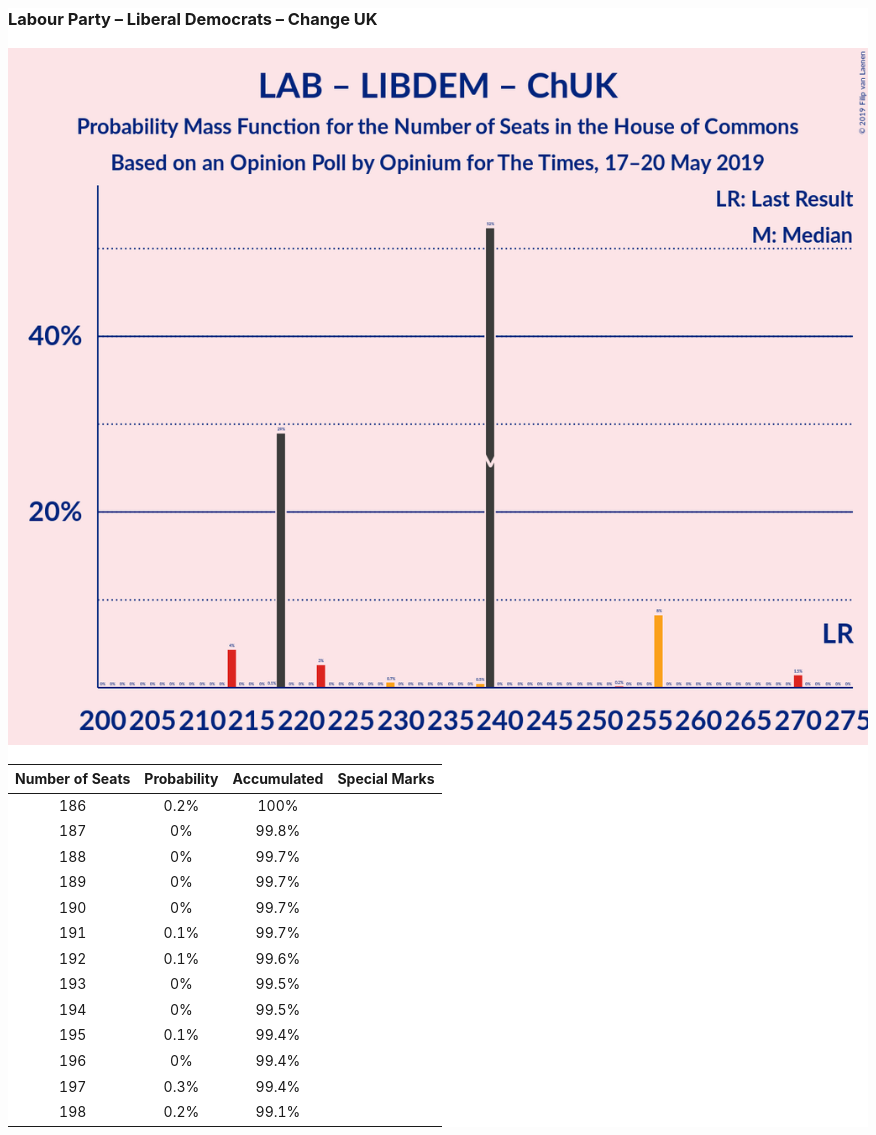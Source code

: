 ### Labour Party – Liberal Democrats – Change UK

![Graph with seats probability mass function not yet produced](2019-05-20-Opinium-coalitions-seats-pmf-lab–libdem–chuk.png "Seats Probability Mass Function")

| Number of Seats | Probability | Accumulated | Special Marks |
|:---------------:|:-----------:|:-----------:|:-------------:|
| 186 | 0.2% | 100% |  |
| 187 | 0% | 99.8% |  |
| 188 | 0% | 99.7% |  |
| 189 | 0% | 99.7% |  |
| 190 | 0% | 99.7% |  |
| 191 | 0.1% | 99.7% |  |
| 192 | 0.1% | 99.6% |  |
| 193 | 0% | 99.5% |  |
| 194 | 0% | 99.5% |  |
| 195 | 0.1% | 99.4% |  |
| 196 | 0% | 99.4% |  |
| 197 | 0.3% | 99.4% |  |
| 198 | 0.2% | 99.1% |  |